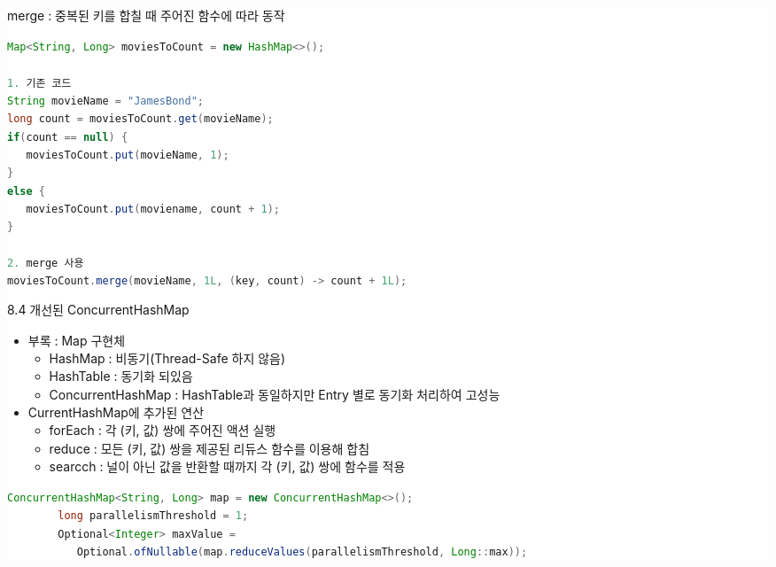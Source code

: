 merge : 중복된 키를 합칠 때 주어진 함수에 따라 동작

```java
Map<String, Long> moviesToCount = new HashMap<>();

1. 기존 코드
String movieName = "JamesBond";
long count = moviesToCount.get(movieName);
if(count == null) {
   moviesToCount.put(movieName, 1);
}
else {
   moviesToCount.put(moviename, count + 1);
}

2. merge 사용
moviesToCount.merge(movieName, 1L, (key, count) -> count + 1L);
```

8.4 개선된 ConcurrentHashMap

- 부록 : Map 구현체
    - HashMap : 비동기(Thread-Safe 하지 않음)
    - HashTable : 동기화 되있음
    - ConcurrentHashMap : HashTable과 동일하지만 Entry 별로 동기화 처리하여 고성능
- CurrentHashMap에 추가된 연산
    - forEach : 각 (키, 값) 쌍에 주어진 액션 실행
    - reduce : 모든 (키, 값) 쌍을 제공된 리듀스 함수를 이용해 합침
    - searcch : 널이 아닌 값을 반환할 때까지 각 (키, 값) 쌍에 함수를 적용

```java
ConcurrentHashMap<String, Long> map = new ConcurrentHashMap<>();
        long parallelismThreshold = 1;
        Optional<Integer> maxValue =
           Optional.ofNullable(map.reduceValues(parallelismThreshold, Long::max));
```